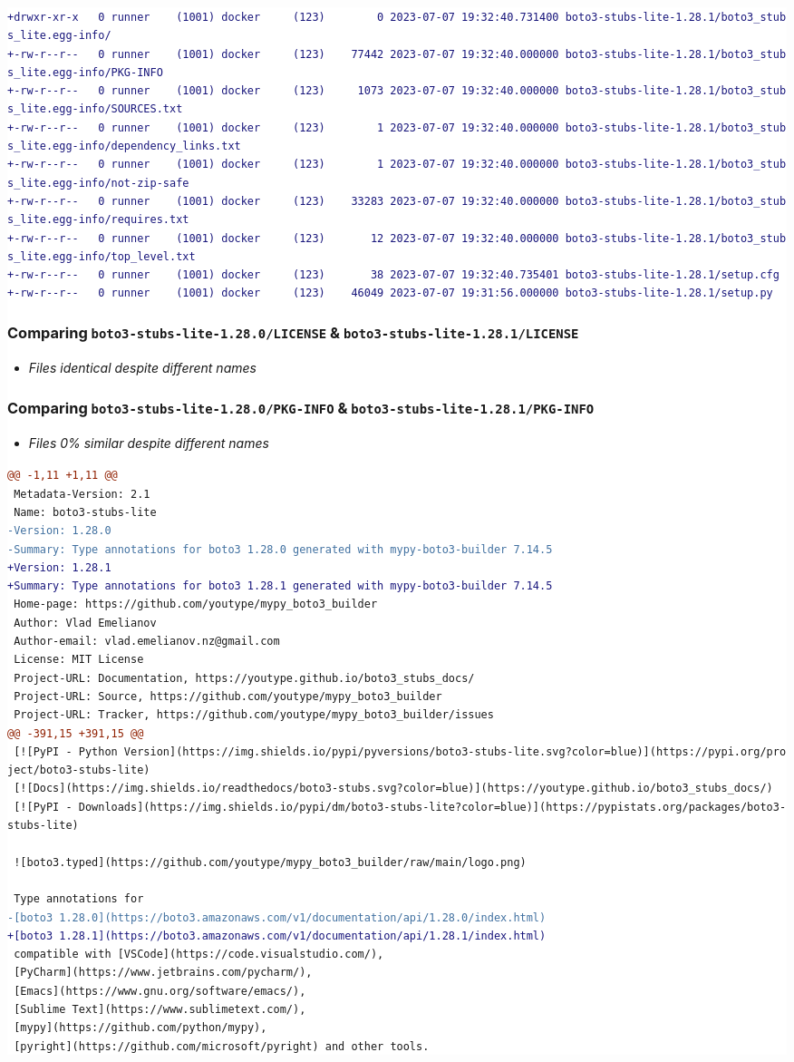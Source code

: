 ```diff
+drwxr-xr-x   0 runner    (1001) docker     (123)        0 2023-07-07 19:32:40.731400 boto3-stubs-lite-1.28.1/boto3_stubs_lite.egg-info/
+-rw-r--r--   0 runner    (1001) docker     (123)    77442 2023-07-07 19:32:40.000000 boto3-stubs-lite-1.28.1/boto3_stubs_lite.egg-info/PKG-INFO
+-rw-r--r--   0 runner    (1001) docker     (123)     1073 2023-07-07 19:32:40.000000 boto3-stubs-lite-1.28.1/boto3_stubs_lite.egg-info/SOURCES.txt
+-rw-r--r--   0 runner    (1001) docker     (123)        1 2023-07-07 19:32:40.000000 boto3-stubs-lite-1.28.1/boto3_stubs_lite.egg-info/dependency_links.txt
+-rw-r--r--   0 runner    (1001) docker     (123)        1 2023-07-07 19:32:40.000000 boto3-stubs-lite-1.28.1/boto3_stubs_lite.egg-info/not-zip-safe
+-rw-r--r--   0 runner    (1001) docker     (123)    33283 2023-07-07 19:32:40.000000 boto3-stubs-lite-1.28.1/boto3_stubs_lite.egg-info/requires.txt
+-rw-r--r--   0 runner    (1001) docker     (123)       12 2023-07-07 19:32:40.000000 boto3-stubs-lite-1.28.1/boto3_stubs_lite.egg-info/top_level.txt
+-rw-r--r--   0 runner    (1001) docker     (123)       38 2023-07-07 19:32:40.735401 boto3-stubs-lite-1.28.1/setup.cfg
+-rw-r--r--   0 runner    (1001) docker     (123)    46049 2023-07-07 19:31:56.000000 boto3-stubs-lite-1.28.1/setup.py
```

### Comparing `boto3-stubs-lite-1.28.0/LICENSE` & `boto3-stubs-lite-1.28.1/LICENSE`

 * *Files identical despite different names*

### Comparing `boto3-stubs-lite-1.28.0/PKG-INFO` & `boto3-stubs-lite-1.28.1/PKG-INFO`

 * *Files 0% similar despite different names*

```diff
@@ -1,11 +1,11 @@
 Metadata-Version: 2.1
 Name: boto3-stubs-lite
-Version: 1.28.0
-Summary: Type annotations for boto3 1.28.0 generated with mypy-boto3-builder 7.14.5
+Version: 1.28.1
+Summary: Type annotations for boto3 1.28.1 generated with mypy-boto3-builder 7.14.5
 Home-page: https://github.com/youtype/mypy_boto3_builder
 Author: Vlad Emelianov
 Author-email: vlad.emelianov.nz@gmail.com
 License: MIT License
 Project-URL: Documentation, https://youtype.github.io/boto3_stubs_docs/
 Project-URL: Source, https://github.com/youtype/mypy_boto3_builder
 Project-URL: Tracker, https://github.com/youtype/mypy_boto3_builder/issues
@@ -391,15 +391,15 @@
 [![PyPI - Python Version](https://img.shields.io/pypi/pyversions/boto3-stubs-lite.svg?color=blue)](https://pypi.org/project/boto3-stubs-lite)
 [![Docs](https://img.shields.io/readthedocs/boto3-stubs.svg?color=blue)](https://youtype.github.io/boto3_stubs_docs/)
 [![PyPI - Downloads](https://img.shields.io/pypi/dm/boto3-stubs-lite?color=blue)](https://pypistats.org/packages/boto3-stubs-lite)
 
 ![boto3.typed](https://github.com/youtype/mypy_boto3_builder/raw/main/logo.png)
 
 Type annotations for
-[boto3 1.28.0](https://boto3.amazonaws.com/v1/documentation/api/1.28.0/index.html)
+[boto3 1.28.1](https://boto3.amazonaws.com/v1/documentation/api/1.28.1/index.html)
 compatible with [VSCode](https://code.visualstudio.com/),
 [PyCharm](https://www.jetbrains.com/pycharm/),
 [Emacs](https://www.gnu.org/software/emacs/),
 [Sublime Text](https://www.sublimetext.com/),
 [mypy](https://github.com/python/mypy),
 [pyright](https://github.com/microsoft/pyright) and other tools.
```